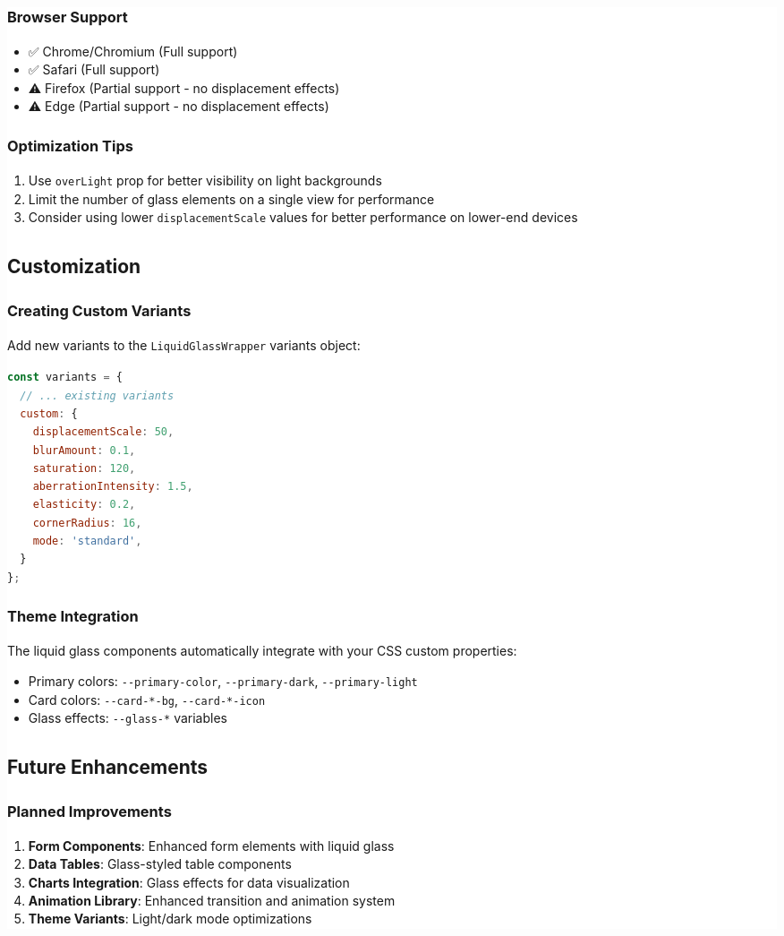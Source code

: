 ### Browser Support

- ✅ Chrome/Chromium (Full support)
- ✅ Safari (Full support)
- ⚠️ Firefox (Partial support - no displacement effects)
- ⚠️ Edge (Partial support - no displacement effects)

### Optimization Tips

1. Use `overLight` prop for better visibility on light backgrounds
2. Limit the number of glass elements on a single view for performance
3. Consider using lower `displacementScale` values for better performance on lower-end devices

## Customization

### Creating Custom Variants

Add new variants to the `LiquidGlassWrapper` variants object:

```jsx
const variants = {
  // ... existing variants
  custom: {
    displacementScale: 50,
    blurAmount: 0.1,
    saturation: 120,
    aberrationIntensity: 1.5,
    elasticity: 0.2,
    cornerRadius: 16,
    mode: 'standard',
  }
};
```

### Theme Integration

The liquid glass components automatically integrate with your CSS custom properties:

- Primary colors: `--primary-color`, `--primary-dark`, `--primary-light`
- Card colors: `--card-*-bg`, `--card-*-icon`
- Glass effects: `--glass-*` variables

## Future Enhancements

### Planned Improvements

1. **Form Components**: Enhanced form elements with liquid glass
2. **Data Tables**: Glass-styled table components
3. **Charts Integration**: Glass effects for data visualization
4. **Animation Library**: Enhanced transition and animation system
5. **Theme Variants**: Light/dark mode optimizations
